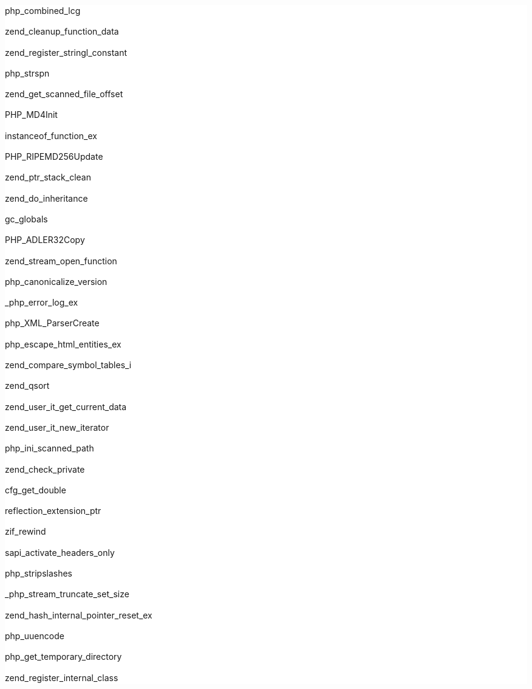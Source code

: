 php_combined_lcg

zend_cleanup_function_data

zend_register_stringl_constant

php_strspn

zend_get_scanned_file_offset

PHP_MD4Init

instanceof_function_ex

PHP_RIPEMD256Update

zend_ptr_stack_clean

zend_do_inheritance

gc_globals

PHP_ADLER32Copy

zend_stream_open_function

php_canonicalize_version

_php_error_log_ex

php_XML_ParserCreate

php_escape_html_entities_ex

zend_compare_symbol_tables_i

zend_qsort

zend_user_it_get_current_data

zend_user_it_new_iterator

php_ini_scanned_path

zend_check_private

cfg_get_double

reflection_extension_ptr

zif_rewind

sapi_activate_headers_only

php_stripslashes

_php_stream_truncate_set_size

zend_hash_internal_pointer_reset_ex

php_uuencode

php_get_temporary_directory

zend_register_internal_class
